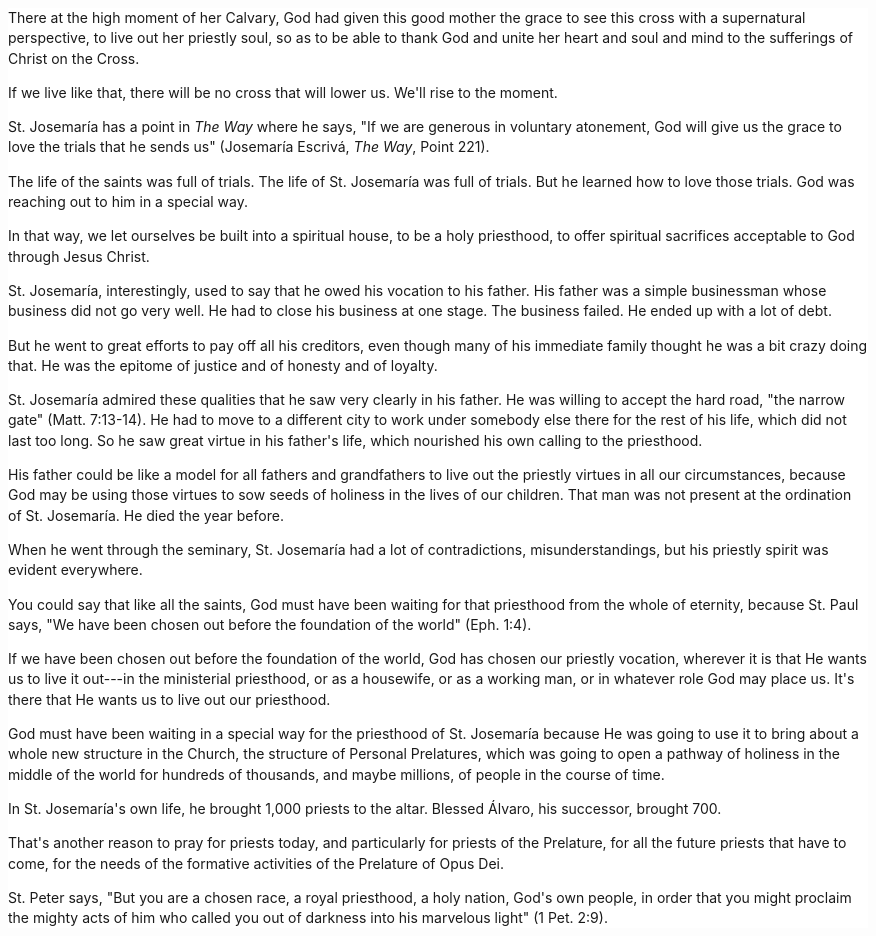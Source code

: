 There at the high moment of her Calvary, God had given this good mother the grace to see this cross with a supernatural perspective, to live out her priestly soul, so as to be able to thank God and unite her heart and soul and mind to the sufferings of Christ on the Cross.

If we live like that, there will be no cross that will lower us. We\'ll rise to the moment.

St. Josemaría has a point in *The Way* where he says, "If we are generous in voluntary atonement, God will give us the grace to love the trials that he sends us" (Josemaría Escrivá, *The Way*, Point 221).

The life of the saints was full of trials. The life of St. Josemaría was full of trials. But he learned how to love those trials. God was reaching out to him in a special way.

In that way, we let ourselves be built into a spiritual house, to be a holy priesthood, to offer spiritual sacrifices acceptable to God through Jesus Christ.

St. Josemaría, interestingly, used to say that he owed his vocation to his father. His father was a simple businessman whose business did not go very well. He had to close his business at one stage. The business failed. He ended up with a lot of debt.

But he went to great efforts to pay off all his creditors, even though many of his immediate family thought he was a bit crazy doing that. He was the epitome of justice and of honesty and of loyalty.

St. Josemaría admired these qualities that he saw very clearly in his father. He was willing to accept the hard road, "the narrow gate" (Matt. 7:13-14). He had to move to a different city to work under somebody else there for the rest of his life, which did not last too long. So he saw great virtue in his father\'s life, which nourished his own calling to the priesthood.

His father could be like a model for all fathers and grandfathers to live out the priestly virtues in all our circumstances, because God may be using those virtues to sow seeds of holiness in the lives of our children. That man was not present at the ordination of St. Josemaría. He died the year before.

When he went through the seminary, St. Josemaría had a lot of contradictions, misunderstandings, but his priestly spirit was evident everywhere.

You could say that like all the saints, God must have been waiting for that priesthood from the whole of eternity, because St. Paul says, "We have been chosen out before the foundation of the world" (Eph. 1:4).

If we have been chosen out before the foundation of the world, God has chosen our priestly vocation, wherever it is that He wants us to live it out---in the ministerial priesthood, or as a housewife, or as a working man, or in whatever role God may place us. It\'s there that He wants us to live out our priesthood.

God must have been waiting in a special way for the priesthood of St. Josemaría because He was going to use it to bring about a whole new structure in the Church, the structure of Personal Prelatures, which was going to open a pathway of holiness in the middle of the world for hundreds of thousands, and maybe millions, of people in the course of time.

In St. Josemaría\'s own life, he brought 1,000 priests to the altar. Blessed Álvaro, his successor, brought 700.

That\'s another reason to pray for priests today, and particularly for priests of the Prelature, for all the future priests that have to come, for the needs of the formative activities of the Prelature of Opus Dei.

St. Peter says, "But you are a chosen race, a royal priesthood, a holy nation, God\'s own people, in order that you might proclaim the mighty acts of him who called you out of darkness into his marvelous light" (1 Pet. 2:9).
